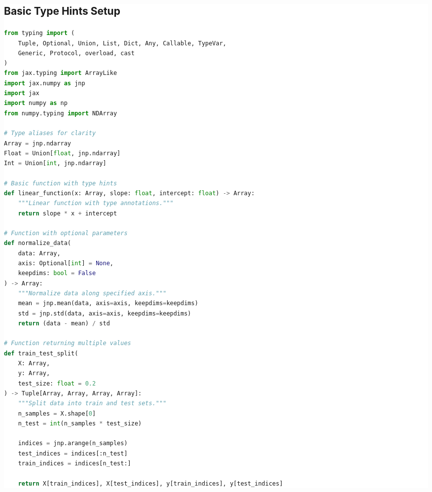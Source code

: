 ## Basic Type Hints Setup

```python
from typing import (
    Tuple, Optional, Union, List, Dict, Any, Callable, TypeVar,
    Generic, Protocol, overload, cast
)
from jax.typing import ArrayLike
import jax.numpy as jnp
import jax
import numpy as np
from numpy.typing import NDArray

# Type aliases for clarity
Array = jnp.ndarray
Float = Union[float, jnp.ndarray]
Int = Union[int, jnp.ndarray]

# Basic function with type hints
def linear_function(x: Array, slope: float, intercept: float) -> Array:
    """Linear function with type annotations."""
    return slope * x + intercept

# Function with optional parameters
def normalize_data(
    data: Array,
    axis: Optional[int] = None,
    keepdims: bool = False
) -> Array:
    """Normalize data along specified axis."""
    mean = jnp.mean(data, axis=axis, keepdims=keepdims)
    std = jnp.std(data, axis=axis, keepdims=keepdims)
    return (data - mean) / std

# Function returning multiple values
def train_test_split(
    X: Array,
    y: Array,
    test_size: float = 0.2
) -> Tuple[Array, Array, Array, Array]:
    """Split data into train and test sets."""
    n_samples = X.shape[0]
    n_test = int(n_samples * test_size)

    indices = jnp.arange(n_samples)
    test_indices = indices[:n_test]
    train_indices = indices[n_test:]

    return X[train_indices], X[test_indices], y[train_indices], y[test_indices]
```
